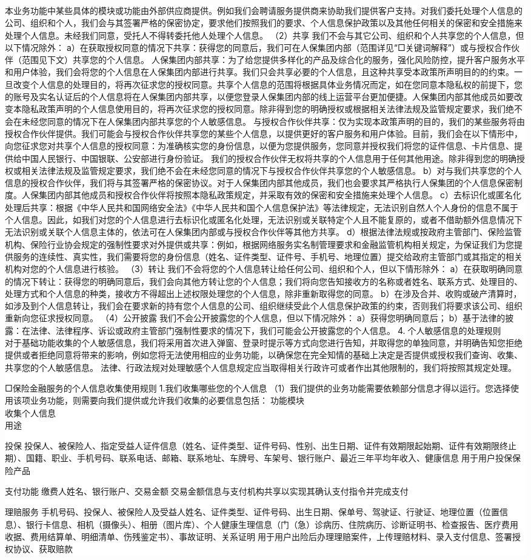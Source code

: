 本业务功能中某些具体的模块或功能由外部供应商提供。例如我们会聘请服务提供商来协助我们提供客户支持。对我们委托处理个人信息的公司、组织和个人，我们会与其签署严格的保密协定，要求他们按照我们的要求、个人信息保护政策以及其他任何相关的保密和安全措施来处理个人信息。未经我们同意，受托人不得转委托他人处理个人信息。 
（2）共享 
我们不会与其它公司、组织和个人共享您的个人信息，但以下情况除外： 
a）在获取授权同意的情况下共享：获得您的同意后，我们可在人保集团内部（范围详见“□关键词解释”）或与授权合作伙伴（范围见下文）共享您的个人信息。 
人保集团内部共享：为了给您提供多样化的产品及综合化的服务，强化风险防控，提升客户服务水平和用户体验，我们会将您的个人信息在人保集团内部进行共享。我们只会共享必要的个人信息，且这种共享受本政策所声明目的的约束。一旦改变个人信息的处理目的，将再次征求您的授权同意。共享个人信息的范围将根据具体业务情况而定，如在您同意本隐私权的前提下，您的账号及实名认证后的个人信息将在人保集团内部共享，以便您登录人保集团内部的线上运营平台更加便捷。人保集团内部其他成员如要改变本隐私政策声明的个人信息使用目的，将再次征求您的授权同意。除非得到您的明确授权或根据相关法律法规及监管规定要求，我们绝不会在未经您同意的情况下在人保集团内部共享您的个人敏感信息。 
与授权合作伙伴共享：仅为实现本政策声明的目的，我们的某些服务将由授权合作伙伴提供。我们可能会与授权合作伙伴共享您的某些个人信息，以提供更好的客户服务和用户体验。目前，我们会在以下情形中，向您征求您对共享个人信息的授权同意：为准确核实您的身份信息，以便为您提供服务，您同意并授权我们将您的证件信息、卡片信息、提供给中国人民银行、中国银联、公安部进行身份验证。 
我们的授权合作伙伴无权将共享的个人信息用于任何其他用途。除非得到您的明确授权或相关法律法规及监管规定要求，我们绝不会在未经您同意的情况下与授权合作伙伴共享您的个人敏感信息。 
b）对与我们共享您的个人信息的授权合作伙伴，我们将与其签署严格的保密协议。对于人保集团内部其他成员，我们也会要求其严格执行人保集团的个人信息保密制度。人保集团内部其他成员和授权合作伙伴将按照本隐私政策规定，并采取有效的保密和安全措施来处理个人信息。 
c）去标识化或匿名化处理后共享：根据《中华人民共和国网络安全法》《中华人民共和国个人信息保护法》等法律规定，无法识别自然人个人身份的信息不属于个人信息。因此，如我们对您的个人信息进行去标识化或匿名化处理，无法识别或关联特定个人且不能复原的，或者不借助额外信息情况下无法识别或关联个人信息主体的，依法可在人保集团内部或与授权合作伙伴等其他方共享。 
d）根据法律法规或按政府主管部门、保险监管机构、保险行业协会规定的强制性要求对外提供或共享：例如，根据网络服务实名制管理要求和金融监管机构相关规定，为保证我们为您提供服务的连续性、真实性，我们需要将您的身份信息（姓名、证件类型、证件号、手机号、地理位置）提交给政府主管部门或其指定的相关机构对您的个人信息进行核验。 
（3）转让 
我们不会将您的个人信息转让给任何公司、组织和个人，但以下情形除外： 
a）在获取明确同意的情况下转让：获得您的明确同意后，我们会向其他方转让您的个人信息；我们将向您告知接收方的名称或者姓名、联系方式、处理目的、处理方式和个人信息的种类，接收方不得超出上述权限处理您的个人信息，除非重新取得您的同意。 
b）在涉及合并、收购或破产清算时，如涉及到个人信息转让，我们会在要求新的持有您个人信息的公司、组织继续受此个人信息保护政策的约束，否则我们将要求该公司、组织重新向您征求授权同意。 
（4）公开披露 
我们不会公开披露您的个人信息，但以下情况除外： 
a）获得您明确同意后； 
b）基于法律的披露：在法律、法律程序、诉讼或政府主管部门强制性要求的情况下，我们可能会公开披露您的个人信息。 
4. 个人敏感信息的处理规则   
对于基础功能收集的个人敏感信息，我们将采用首次进入弹窗、登录时提示等方式向您进行告知，并取得您的单独同意，并明确告知您拒绝提供或者拒绝同意将带来的影响，例如您将无法使用相应的业务功能，以确保您在完全知情的基础上决定是否提供或授权我们查询、收集、共享您的个人敏感信息。 
法律、行政法规对处理敏感个人信息规定应当取得相关行政许可或者作出其他限制的，我们将按照其规定处理。 
  
□保险金融服务的个人信息收集使用规则 
1.我们收集哪些您的个人信息 
（1）我们提供的业务功能需要依赖部分信息才得以运行。您选择使用该项业务功能，则需要向我们提供或允许我们收集的必要信息包括： 
 功能模块  
 收集个人信息  
 用途  
 
投保 
 投保人、被保险人、指定受益人证件信息（姓名、证件类型、证件号码、性别、出生日期、证件有效期限起始期、证件有效期限终止期）、国籍、职业、手机号码、联系电话、邮箱、联系地址、车牌号、车架号、银行账户、最近三年平均年收入、健康信息 
 用于用户投保保险产品 
 
支付功能 
 缴费人姓名、银行账户、交易金额 
 交易金额信息与支付机构共享以实现其确认支付指令并完成支付 
 
理赔服务 
 手机号码、投保人、被保险人及受益人姓名、证件类型、证件号码、出生日期、保单号、驾驶证、行驶证、地理位置（位置信息）、银行卡信息、相机（摄像头）、相册（图片库）、个人健康生理信息（门（急）诊病历、住院病历、诊断证明书、检查报告、医疗费用收据、费用结算单、明细清单、伤残鉴定书）、事故证明、关系证明 
 用于用户出险后办理理赔案件，上传理赔材料、录入支付信息、签署授权协议、获取赔款 
 